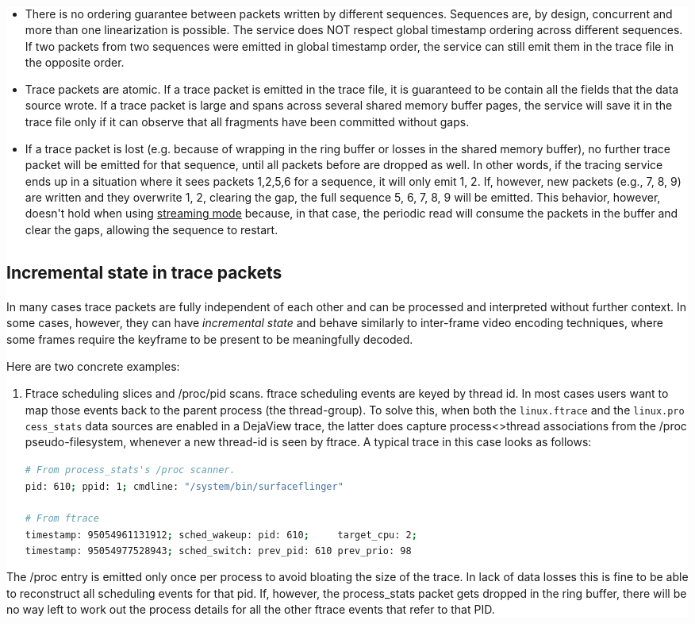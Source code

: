 * There is no ordering guarantee between packets written by different sequences.
  Sequences are, by design, concurrent and more than one linearization is
  possible. The service does NOT respect global timestamp ordering across
  different sequences. If two packets from two sequences were emitted in
  global timestamp order, the service can still emit them in the trace file in
  the opposite order.

* Trace packets are atomic. If a trace packet is emitted in the trace file, it
  is guaranteed to be contain all the fields that the data source wrote. If a
  trace packet is large and spans across several shared memory buffer pages, the
  service will save it in the trace file only if it can observe that all
  fragments have been committed without gaps.

* If a trace packet is lost (e.g. because of wrapping in the ring buffer
  or losses in the shared memory buffer), no further trace packet will be
  emitted for that sequence, until all packets before are dropped as well.
  In other words, if the tracing service ends up in a situation where it sees
  packets 1,2,5,6 for a sequence, it will only emit 1, 2. If, however, new
  packets (e.g., 7, 8, 9) are written and they overwrite 1, 2, clearing the gap,
  the full sequence 5, 6, 7, 8, 9 will be emitted.
  This behavior, however, doesn't hold when using [streaming mode] because,
  in that case, the periodic read will consume the packets in the buffer and
  clear the gaps, allowing the sequence to restart.

## Incremental state in trace packets

In many cases trace packets are fully independent of each other and can be
processed and interpreted without further context.
In some cases, however, they can have _incremental state_ and behave similarly
to inter-frame video encoding techniques, where some frames require the keyframe
to be present to be meaningfully decoded.

Here are two concrete examples:

1. Ftrace scheduling slices and /proc/pid scans. ftrace scheduling events are
   keyed by thread id. In most cases users want to map those events back to the
   parent process (the thread-group). To solve this, when both the
   `linux.ftrace` and the `linux.process_stats` data sources are enabled in a
   DejaView trace, the latter does capture process<>thread associations from
   the /proc pseudo-filesystem, whenever a new thread-id is seen by ftrace.
   A typical trace in this case looks as follows:
    ```bash
    # From process_stats's /proc scanner.
    pid: 610; ppid: 1; cmdline: "/system/bin/surfaceflinger"

    # From ftrace
    timestamp: 95054961131912; sched_wakeup: pid: 610;     target_cpu: 2;
    timestamp: 95054977528943; sched_switch: prev_pid: 610 prev_prio: 98
    ```
  The /proc entry is emitted only once per process to avoid bloating the size of
  the trace. In lack of data losses this is fine to be able to reconstruct all
  scheduling events for that pid. If, however, the process_stats packet gets
  dropped in the ring buffer, there will be no way left to work out the process
  details for all the other ftrace events that refer to that PID.


[streaming mode]: /docs/concepts/config#long-traces
[TraceConfig]: /docs/reference/trace-config-proto.autogen#TraceConfig
[FtraceConfig]: /docs/reference/trace-config-proto.autogen#FtraceConfig
[IncrStateConfig]: /docs/reference/trace-config-proto.autogen#FtraceConfig.IncrementalStateConfig
[FtraceCpuStats]: /docs/reference/trace-packet-proto.autogen#FtraceCpuStats
[FtraceEventBundle]: /docs/reference/trace-packet-proto.autogen#FtraceEventBundle
[TracePacket]: /docs/reference/trace-packet-proto.autogen#TracePacket
[BufferStats]: /docs/reference/trace-packet-proto.autogen#TraceStats.BufferStats